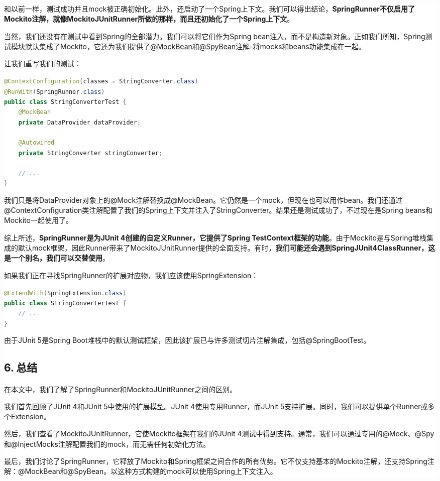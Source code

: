 和以前一样，测试成功并且mock被正确初始化。此外，还启动了一个Spring上下文。我们可以得出结论，**SpringRunner不仅启用了Mockito注解，就像MockitoJUnitRunner所做的那样，而且还初始化了一个Spring上下文**。

当然，我们还没有在测试中看到Spring的全部潜力。我们可以将它们作为Spring bean注入，而不是构造新对象。正如我们所知，Spring测试模块默认集成了Mockito，它还为我们提供了[@MockBean和@SpyBean](https://www.baeldung.com/java-spring-mockito-mock-mockbean#spring-boots-mockbean-annotation)注解-将mocks和beans功能集成在一起。

让我们重写我们的测试：

```java
@ContextConfiguration(classes = StringConverter.class)
@RunWith(SpringRunner.class)
public class StringConverterTest {
    @MockBean
    private DataProvider dataProvider;

    @Autowired
    private StringConverter stringConverter;

    // ...
}
```

我们只是将DataProvider对象上的@Mock注解替换成@MockBean。它仍然是一个mock，但现在也可以用作bean。我们还通过@ContextConfiguration类注解配置了我们的Spring上下文并注入了StringConverter。结果还是测试成功了，不过现在是Spring beans和Mockito一起使用了。

综上所述，**SpringRunner是为JUnit 4创建的自定义Runner，它提供了Spring TestContext框架的功能**。由于Mockito是与Spring堆栈集成的默认mock框架，因此Runner带来了MockitoJUnitRunner提供的全面支持。有时，**我们可能还会遇到SpringJUnit4ClassRunner，这是一个别名，我们可以交替使用**。

如果我们正在寻找SpringRunner的扩展对应物，我们应该使用SpringExtension：

```java
@ExtendWith(SpringExtension.class)
public class StringConverterTest {
    // ...
}
```

由于JUnit 5是Spring Boot堆栈中的默认测试框架，因此该扩展已与许多测试切片注解集成，包括@SpringBootTest。

## 6. 总结

在本文中，我们了解了SpringRunner和MockitoJUnitRunner之间的区别。

我们首先回顾了JUnit 4和JUnit 5中使用的扩展模型。JUnit 4使用专用Runner，而JUnit 5支持扩展。同时，我们可以提供单个Runner或多个Extension。

然后，我们查看了MockitoJUnitRunner，它使Mockito框架在我们的JUnit 4测试中得到支持。通常，我们可以通过专用的@Mock、@Spy和@InjectMocks注解配置我们的mock，而无需任何初始化方法。

最后，我们讨论了SpringRunner，它释放了Mockito和Spring框架之间合作的所有优势。它不仅支持基本的Mockito注解，还支持Spring注解：@MockBean和@SpyBean。以这种方式构建的mock可以使用Spring上下文注入。